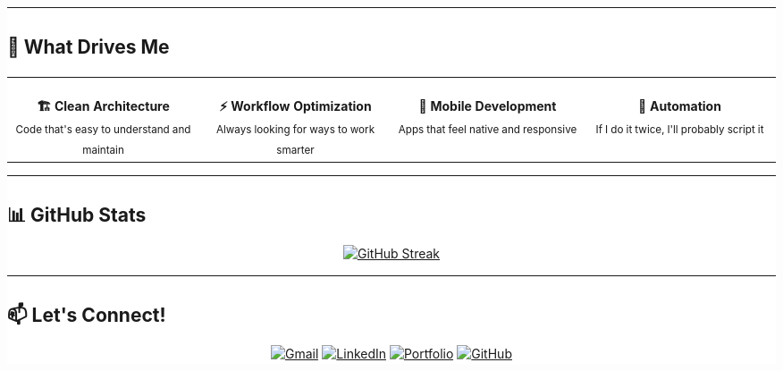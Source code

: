 </div>

---

## 🎯 What Drives Me

<div align="center">

<table>
<tr>
<td align="center" width="25%">
<br><strong>🏗️ Clean Architecture</strong>
<br><sub>Code that's easy to understand and maintain</sub>
</td>
<td align="center" width="25%">
<br><strong>⚡ Workflow Optimization</strong>
<br><sub>Always looking for ways to work smarter</sub>
</td>
<td align="center" width="25%">
<br><strong>📱 Mobile Development</strong>
<br><sub>Apps that feel native and responsive</sub>
</td>
<td align="center" width="25%">
<br><strong>🔄 Automation</strong>
<br><sub>If I do it twice, I'll probably script it</sub>
</td>
</tr>
</table>

</div>

---

## 📊 GitHub Stats

<div align="center">

[![GitHub Streak](https://streak-stats.demolab.com/?user=jimmytrandev&theme=tokyonight)](https://git.io/streak-stats)

</div>

---

## 📫 Let's Connect!

<div align="center">

[![Gmail](https://img.shields.io/badge/Gmail-D14836?style=for-the-badge&logo=gmail&logoColor=white)](mailto:jitradev@gmail.com)
[![LinkedIn](https://img.shields.io/badge/LinkedIn-0077B5?style=for-the-badge&logo=linkedin&logoColor=white)](https://www.linkedin.com/in/jimmytrandev)
[![Portfolio](https://img.shields.io/badge/Personal-FF5722?style=for-the-badge&logo=firefox&logoColor=white)](https://www.jimmytrandev.com/)
[![GitHub](https://img.shields.io/badge/GitHub-100000?style=for-the-badge&logo=github&logoColor=white)](https://github.com/jimmytrandev)
